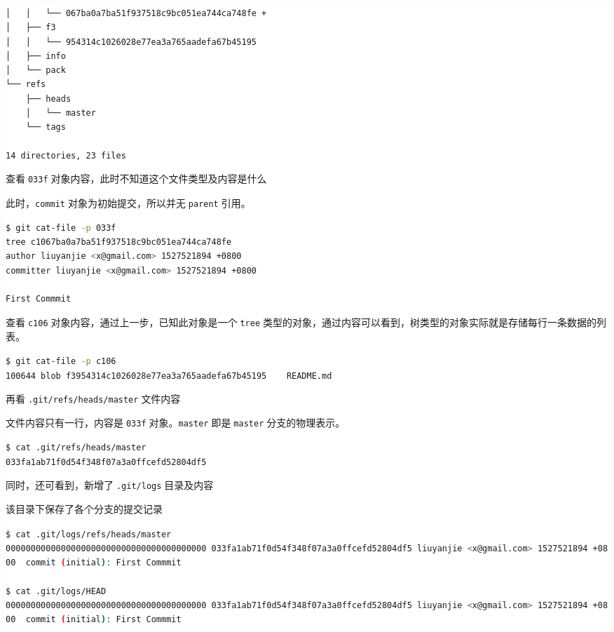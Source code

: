 ```sh
│   │   └── 067ba0a7ba51f937518c9bc051ea744ca748fe +
│   ├── f3
│   │   └── 954314c1026028e77ea3a765aadefa67b45195
│   ├── info
│   └── pack
└── refs
    ├── heads
    │   └── master
    └── tags

14 directories, 23 files

```

查看 `033f` 对象内容，此时不知道这个文件类型及内容是什么

此时，`commit` 对象为初始提交，所以并无 `parent` 引用。

```sh
$ git cat-file -p 033f
tree c1067ba0a7ba51f937518c9bc051ea744ca748fe
author liuyanjie <x@gmail.com> 1527521894 +0800
committer liuyanjie <x@gmail.com> 1527521894 +0800

First Commmit

```

查看 `c106` 对象内容，通过上一步，已知此对象是一个 `tree` 类型的对象，通过内容可以看到，树类型的对象实际就是存储每行一条数据的列表。

```sh
$ git cat-file -p c106
100644 blob f3954314c1026028e77ea3a765aadefa67b45195	README.md

```

再看 `.git/refs/heads/master` 文件内容

文件内容只有一行，内容是 `033f` 对象。`master` 即是 `master` 分支的物理表示。

```sh
$ cat .git/refs/heads/master
033fa1ab71f0d54f348f07a3a0ffcefd52804df5

```

同时，还可看到，新增了 `.git/logs` 目录及内容

该目录下保存了各个分支的提交记录

```sh
$ cat .git/logs/refs/heads/master
0000000000000000000000000000000000000000 033fa1ab71f0d54f348f07a3a0ffcefd52804df5 liuyanjie <x@gmail.com> 1527521894 +0800	commit (initial): First Commmit

$ cat .git/logs/HEAD
0000000000000000000000000000000000000000 033fa1ab71f0d54f348f07a3a0ffcefd52804df5 liuyanjie <x@gmail.com> 1527521894 +0800	commit (initial): First Commmit

```
